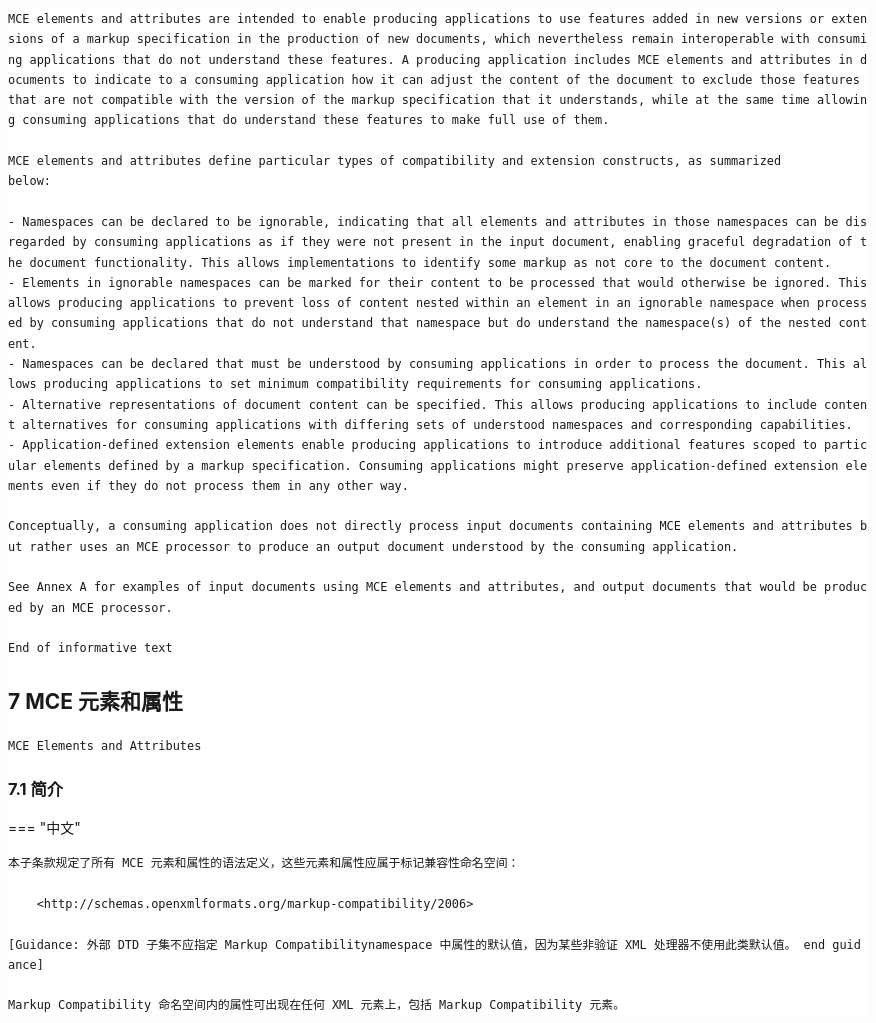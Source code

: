     MCE elements and attributes are intended to enable producing applications to use features added in new versions or extensions of a markup specification in the production of new documents, which nevertheless remain interoperable with consuming applications that do not understand these features. A producing application includes MCE elements and attributes in documents to indicate to a consuming application how it can adjust the content of the document to exclude those features that are not compatible with the version of the markup specification that it understands, while at the same time allowing consuming applications that do understand these features to make full use of them.
    
    MCE elements and attributes define particular types of compatibility and extension constructs, as summarized
    below:
    
    - Namespaces can be declared to be ignorable, indicating that all elements and attributes in those namespaces can be disregarded by consuming applications as if they were not present in the input document, enabling graceful degradation of the document functionality. This allows implementations to identify some markup as not core to the document content.
    - Elements in ignorable namespaces can be marked for their content to be processed that would otherwise be ignored. This allows producing applications to prevent loss of content nested within an element in an ignorable namespace when processed by consuming applications that do not understand that namespace but do understand the namespace(s) of the nested content.
    - Namespaces can be declared that must be understood by consuming applications in order to process the document. This allows producing applications to set minimum compatibility requirements for consuming applications.
    - Alternative representations of document content can be specified. This allows producing applications to include content alternatives for consuming applications with differing sets of understood namespaces and corresponding capabilities.
    - Application-defined extension elements enable producing applications to introduce additional features scoped to particular elements defined by a markup specification. Consuming applications might preserve application-defined extension elements even if they do not process them in any other way.
    
    Conceptually, a consuming application does not directly process input documents containing MCE elements and attributes but rather uses an MCE processor to produce an output document understood by the consuming application.
    
    See Annex A for examples of input documents using MCE elements and attributes, and output documents that would be produced by an MCE processor.
    
    End of informative text

## 7 MCE 元素和属性

    MCE Elements and Attributes

### 7.1 简介 

=== "中文"

    本子条款规定了所有 MCE 元素和属性的语法定义，这些元素和属性应属于标记兼容性命名空间：

        <http://schemas.openxmlformats.org/markup-compatibility/2006>

    [Guidance: 外部 DTD 子集不应指定 Markup Compatibilitynamespace 中属性的默认值，因为某些非验证 XML 处理器不使用此类默认值。 end guidance]

    Markup Compatibility 命名空间内的属性可出现在任何 XML 元素上，包括 Markup Compatibility 元素。
    